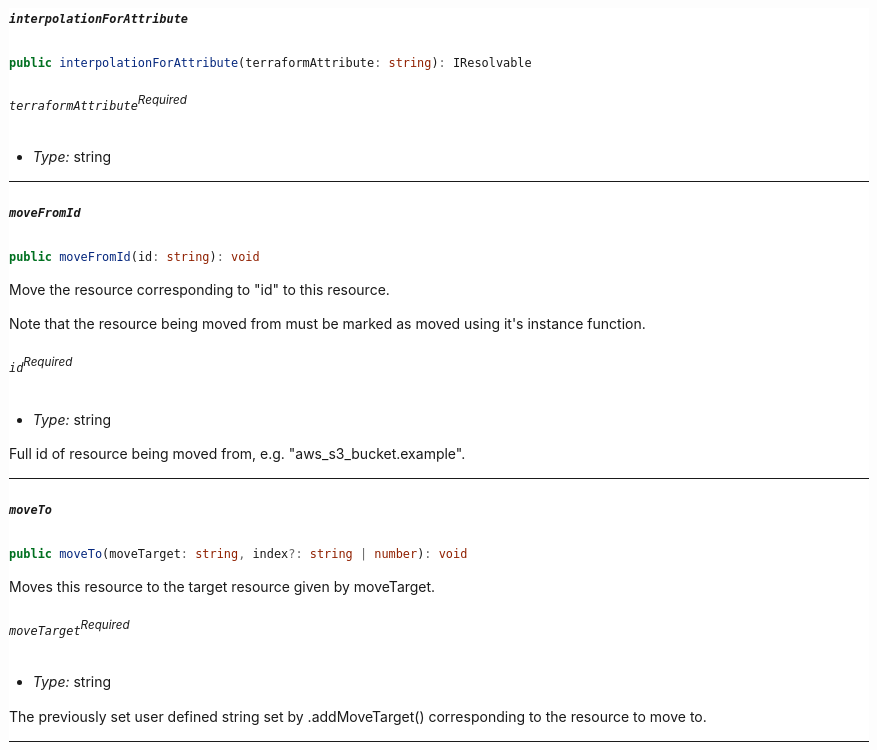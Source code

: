 ##### `interpolationForAttribute` <a name="interpolationForAttribute" id="@cdktf/provider-opentelekomcloud.obsBucketReplication.ObsBucketReplication.interpolationForAttribute"></a>

```typescript
public interpolationForAttribute(terraformAttribute: string): IResolvable
```

###### `terraformAttribute`<sup>Required</sup> <a name="terraformAttribute" id="@cdktf/provider-opentelekomcloud.obsBucketReplication.ObsBucketReplication.interpolationForAttribute.parameter.terraformAttribute"></a>

- *Type:* string

---

##### `moveFromId` <a name="moveFromId" id="@cdktf/provider-opentelekomcloud.obsBucketReplication.ObsBucketReplication.moveFromId"></a>

```typescript
public moveFromId(id: string): void
```

Move the resource corresponding to "id" to this resource.

Note that the resource being moved from must be marked as moved using it's instance function.

###### `id`<sup>Required</sup> <a name="id" id="@cdktf/provider-opentelekomcloud.obsBucketReplication.ObsBucketReplication.moveFromId.parameter.id"></a>

- *Type:* string

Full id of resource being moved from, e.g. "aws_s3_bucket.example".

---

##### `moveTo` <a name="moveTo" id="@cdktf/provider-opentelekomcloud.obsBucketReplication.ObsBucketReplication.moveTo"></a>

```typescript
public moveTo(moveTarget: string, index?: string | number): void
```

Moves this resource to the target resource given by moveTarget.

###### `moveTarget`<sup>Required</sup> <a name="moveTarget" id="@cdktf/provider-opentelekomcloud.obsBucketReplication.ObsBucketReplication.moveTo.parameter.moveTarget"></a>

- *Type:* string

The previously set user defined string set by .addMoveTarget() corresponding to the resource to move to.

---